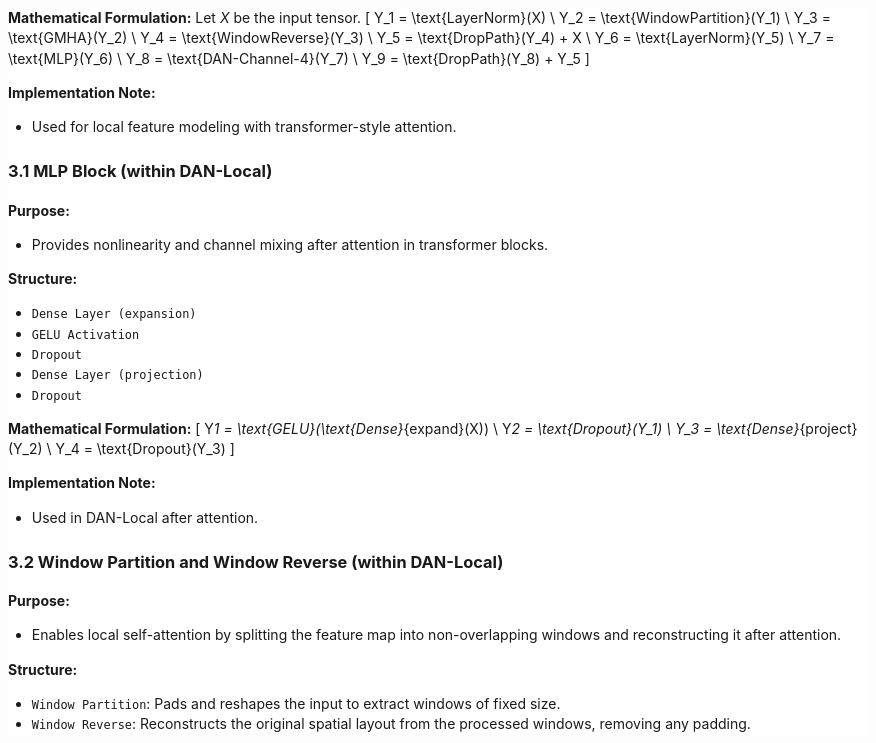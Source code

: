 **Mathematical Formulation:**
Let $X$ be the input tensor.
\[
Y_1 = \text{LayerNorm}(X) \\
Y_2 = \text{WindowPartition}(Y_1) \\
Y_3 = \text{GMHA}(Y_2) \\
Y_4 = \text{WindowReverse}(Y_3) \\
Y_5 = \text{DropPath}(Y_4) + X \\
Y_6 = \text{LayerNorm}(Y_5) \\
Y_7 = \text{MLP}(Y_6) \\
Y_8 = \text{DAN-Channel-4}(Y_7) \\
Y_9 = \text{DropPath}(Y_8) + Y_5
\]

**Implementation Note:**

- Used for local feature modeling with transformer-style attention.

### 3.1 MLP Block (within DAN-Local)

**Purpose:**

- Provides nonlinearity and channel mixing after attention in transformer blocks.

**Structure:**

- `Dense Layer (expansion)`
- `GELU Activation`
- `Dropout`
- `Dense Layer (projection)`
- `Dropout`

**Mathematical Formulation:**
\[
Y*1 = \text{GELU}(\text{Dense}*{expand}(X)) \\
Y*2 = \text{Dropout}(Y_1) \\
Y_3 = \text{Dense}*{project}(Y_2) \\
Y_4 = \text{Dropout}(Y_3)
\]

**Implementation Note:**

- Used in DAN-Local after attention.

### 3.2 Window Partition and Window Reverse (within DAN-Local)

**Purpose:**

- Enables local self-attention by splitting the feature map into non-overlapping windows and reconstructing it after attention.

**Structure:**

- `Window Partition`: Pads and reshapes the input to extract windows of fixed size.
- `Window Reverse`: Reconstructs the original spatial layout from the processed windows, removing any padding.
